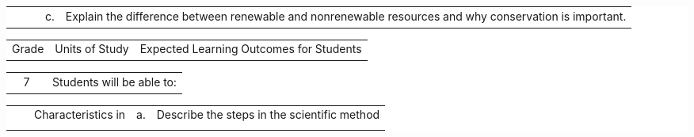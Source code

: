 </table>
<table border="0">
<tr>
<td>
</td>
<td>
</td>
<td>
</td>
<td>
c.
</td>
<td>
Explain the difference between renewable and nonrenewable resources and why conservation is important.
</td>
</tr>
</table>
<table border="0">
<tr>
<td>
Grade
</td>
<td>
Units of Study
</td>
<td>
Expected Learning Outcomes for Students
</td>
</tr>
</table>
<table border="0">
<tr>
<td>
</td>
<td>
7
</td>
<td>
</td>
<td>
Students will be able to:
</td>
</tr>
</table>
<table border="0">
<tr>
<td>
</td>
<td>
</td>
<td>
Characteristics in
</td>
<td>
a.
</td>
<td>
Describe the steps in the scientific method
</td>
</tr>
<tr>
<td>
</td>